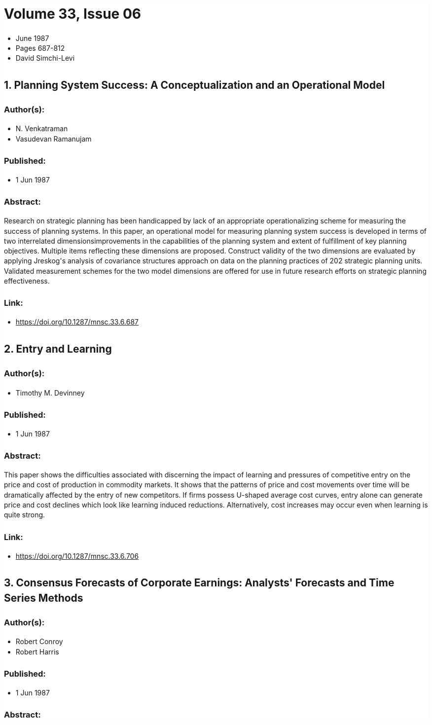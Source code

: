 # Volume 33, Issue 06
- June 1987
- Pages 687-812
- David Simchi-Levi

## 1. Planning System Success: A Conceptualization and an Operational Model
### Author(s):
- N. Venkatraman
- Vasudevan Ramanujam
### Published:
- 1 Jun 1987
### Abstract:
Research on strategic planning has been handicapped by lack of an appropriate operationalizing scheme for measuring the success of planning systems. In this paper, an operational model for measuring planning system success is developed in terms of two interrelated dimensionsimprovements in the capabilities of the planning system and extent of fulfillment of key planning objectives. Multiple items reflecting these dimensions are proposed. Construct validity of the two dimensions are evaluated by applying Jreskog's analysis of covariance structures approach on data on the planning practices of 202 strategic planning units. Validated measurement schemes for the two model dimensions are offered for use in future research efforts on strategic planning effectiveness.
### Link:
- https://doi.org/10.1287/mnsc.33.6.687

## 2. Entry and Learning
### Author(s):
- Timothy M. Devinney
### Published:
- 1 Jun 1987
### Abstract:
This paper shows the difficulties associated with discerning the impact of learning and pressures of competitive entry on the price and cost of production in commodity markets. It shows that the patterns of price and cost movements over time will be dramatically affected by the entry of new competitors. If firms possess U-shaped average cost curves, entry alone can generate price and cost declines which look like learning induced reductions. Alternatively, cost increases may occur even when learning is quite strong.
### Link:
- https://doi.org/10.1287/mnsc.33.6.706

## 3. Consensus Forecasts of Corporate Earnings: Analysts' Forecasts and Time Series Methods
### Author(s):
- Robert Conroy
- Robert Harris
### Published:
- 1 Jun 1987
### Abstract: